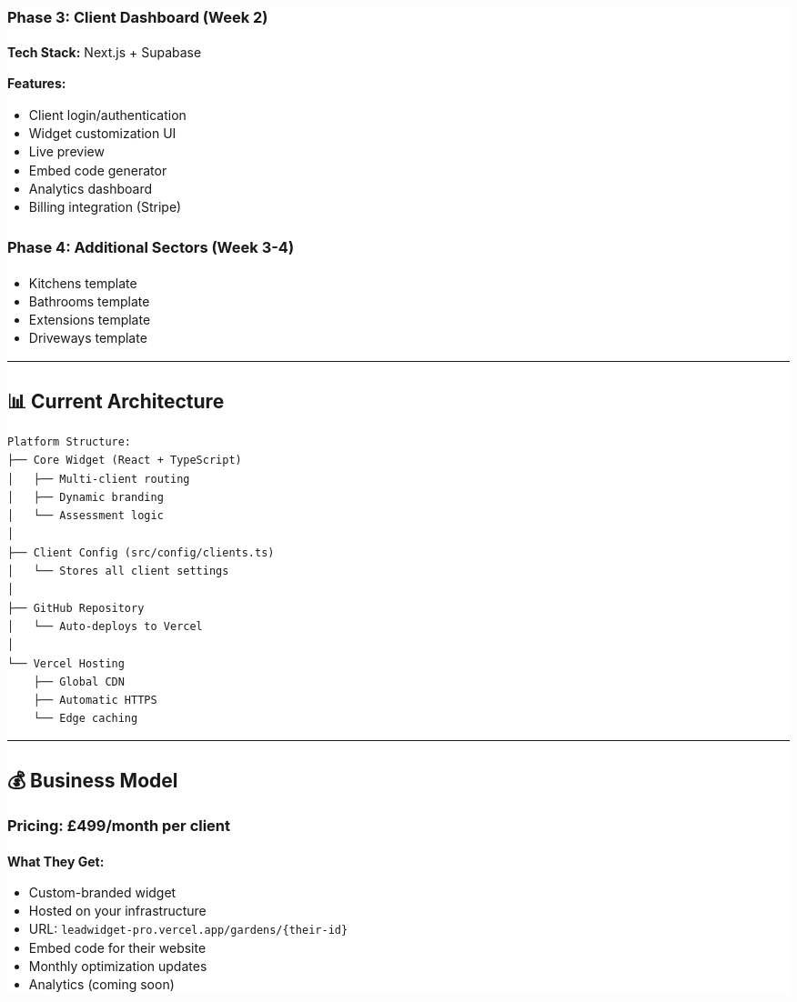 ### Phase 3: Client Dashboard (Week 2)
**Tech Stack:** Next.js + Supabase

**Features:**
- Client login/authentication
- Widget customization UI
- Live preview
- Embed code generator
- Analytics dashboard
- Billing integration (Stripe)

### Phase 4: Additional Sectors (Week 3-4)
- Kitchens template
- Bathrooms template
- Extensions template
- Driveways template

---

## 📊 Current Architecture

```
Platform Structure:
├── Core Widget (React + TypeScript)
│   ├── Multi-client routing
│   ├── Dynamic branding
│   └── Assessment logic
│
├── Client Config (src/config/clients.ts)
│   └── Stores all client settings
│
├── GitHub Repository
│   └── Auto-deploys to Vercel
│
└── Vercel Hosting
    ├── Global CDN
    ├── Automatic HTTPS
    └── Edge caching
```

---

## 💰 Business Model

### Pricing: £499/month per client

**What They Get:**
- Custom-branded widget
- Hosted on your infrastructure
- URL: `leadwidget-pro.vercel.app/gardens/{their-id}`
- Embed code for their website
- Monthly optimization updates
- Analytics (coming soon)
